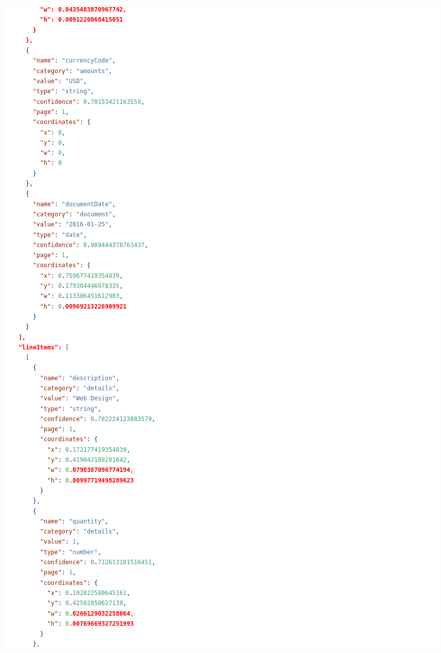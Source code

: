 ```JSON
          "w": 0.0435483870967742,
          "h": 0.0091220068415051
        }
      },
      {
        "name": "currencyCode",
        "category": "amounts",
        "value": "USD",
        "type": "string",
        "confidence": 0.70153421163559,
        "page": 1,
        "coordinates": {
          "x": 0,
          "y": 0,
          "w": 0,
          "h": 0
        }
      },
      {
        "name": "documentDate",
        "category": "document",
        "value": "2016-01-25",
        "type": "date",
        "confidence": 0.989444378763437,
        "page": 1,
        "coordinates": {
          "x": 0.759677419354839,
          "y": 0.179304446978335,
          "w": 0.113306451612903,
          "h": 0.00969213226909921
        }
      }
    ],
    "lineItems": [
      [
        {
          "name": "description",
          "category": "details",
          "value": "Web Design",
          "type": "string",
          "confidence": 0.782224123883579,
          "page": 1,
          "coordinates": {
            "x": 0.172177419354839,
            "y": 0.419042189281642,
            "w": 0.0798387096774194,
            "h": 0.00997719498289623
          }
        },
        {
          "name": "quantity",
          "category": "details",
          "value": 1,
          "type": "number",
          "confidence": 0.712613101516451,
          "page": 1,
          "coordinates": {
            "x": 0.102822580645161,
            "y": 0.42502850627138,
            "w": 0.0266129032258064,
            "h": 0.00769669327251993
          }
        },
```